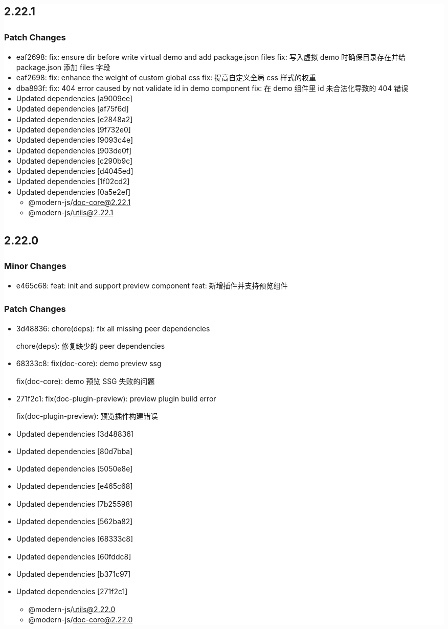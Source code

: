 ## 2.22.1

### Patch Changes

- eaf2698: fix: ensure dir before write virtual demo and add package.json files
  fix: 写入虚拟 demo 时确保目录存在并给 package.json 添加 files 字段
- eaf2698: fix: enhance the weight of custom global css
  fix: 提高自定义全局 css 样式的权重
- dba893f: fix: 404 error caused by not validate id in demo component
  fix: 在 demo 组件里 id 未合法化导致的 404 错误
- Updated dependencies [a9009ee]
- Updated dependencies [af75f6d]
- Updated dependencies [e2848a2]
- Updated dependencies [9f732e0]
- Updated dependencies [9093c4e]
- Updated dependencies [903de0f]
- Updated dependencies [c290b9c]
- Updated dependencies [d4045ed]
- Updated dependencies [1f02cd2]
- Updated dependencies [0a5e2ef]
  - @modern-js/doc-core@2.22.1
  - @modern-js/utils@2.22.1

## 2.22.0

### Minor Changes

- e465c68: feat: init and support preview component
  feat: 新增插件并支持预览组件

### Patch Changes

- 3d48836: chore(deps): fix all missing peer dependencies

  chore(deps): 修复缺少的 peer dependencies

- 68333c8: fix(doc-core): demo preview ssg

  fix(doc-core): demo 预览 SSG 失败的问题

- 271f2c1: fix(doc-plugin-preview): preview plugin build error

  fix(doc-plugin-preview): 预览插件构建错误

- Updated dependencies [3d48836]
- Updated dependencies [80d7bba]
- Updated dependencies [5050e8e]
- Updated dependencies [e465c68]
- Updated dependencies [7b25598]
- Updated dependencies [562ba82]
- Updated dependencies [68333c8]
- Updated dependencies [60fddc8]
- Updated dependencies [b371c97]
- Updated dependencies [271f2c1]
  - @modern-js/utils@2.22.0
  - @modern-js/doc-core@2.22.0
